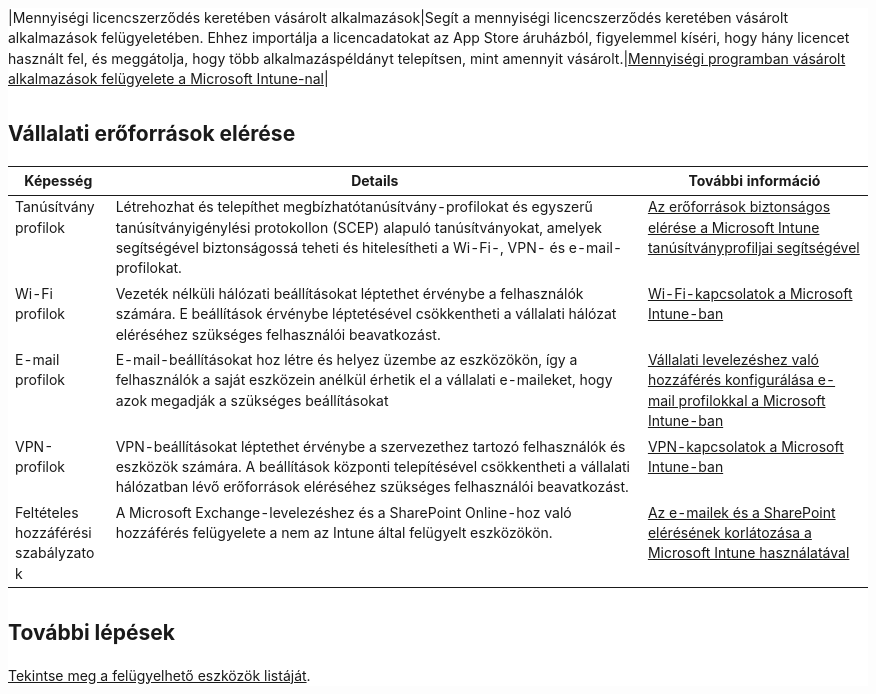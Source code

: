 |Mennyiségi licencszerződés keretében vásárolt alkalmazások|Segít a mennyiségi licencszerződés keretében vásárolt alkalmazások felügyeletében. Ehhez importálja a licencadatokat az App Store áruházból, figyelemmel kíséri, hogy hány licencet használt fel, és meggátolja, hogy több alkalmazáspéldányt telepítsen, mint amennyit vásárolt.|[Mennyiségi programban vásárolt alkalmazások felügyelete a Microsoft Intune-nal](../apps/vpp-apps.md)|

## <a name="company-resource-access"></a>Vállalati erőforrások elérése

|Képesség|Details|További információ|
|--------------|-----------|--------------------|
|Tanúsítványprofilok|Létrehozhat és telepíthet megbízhatótanúsítvány-profilokat és egyszerű tanúsítványigénylési protokollon (SCEP) alapuló tanúsítványokat, amelyek segítségével biztonságossá teheti és hitelesítheti a Wi-Fi-, VPN- és e-mail-profilokat.|[Az erőforrások biztonságos elérése a Microsoft Intune tanúsítványprofiljai segítségével](../protect/certificates-configure.md)|
|Wi-Fi profilok|Vezeték nélküli hálózati beállításokat léptethet érvénybe a felhasználók számára. E beállítások érvénybe léptetésével csökkentheti a vállalati hálózat eléréséhez szükséges felhasználói beavatkozást.|[Wi-Fi-kapcsolatok a Microsoft Intune-ban](../configuration/wi-fi-settings-configure.md)|
|E-mail profilok|E-mail-beállításokat hoz létre és helyez üzembe az eszközökön, így a felhasználók a saját eszközein anélkül érhetik el a vállalati e-maileket, hogy azok megadják a szükséges beállításokat|[Vállalati levelezéshez való hozzáférés konfigurálása e-mail profilokkal a Microsoft Intune-ban](../configuration/email-settings-configure.md)|
|VPN-profilok|VPN-beállításokat léptethet érvénybe a szervezethez tartozó felhasználók és eszközök számára. A beállítások központi telepítésével csökkentheti a vállalati hálózatban lévő erőforrások eléréséhez szükséges felhasználói beavatkozást.|[VPN-kapcsolatok a Microsoft Intune-ban](../configuration/device-profiles.md#vpn)|
|Feltételes hozzáférési szabályzatok|A Microsoft Exchange-levelezéshez és a SharePoint Online-hoz való hozzáférés felügyelete a nem az Intune által felügyelt eszközökön.|[Az e-mailek és a SharePoint elérésének korlátozása a Microsoft Intune használatával](../protect/app-based-conditional-access-intune.md)|

## <a name="next-steps"></a>További lépések

[Tekintse meg a felügyelhető eszközök listáját](../remote-actions/device-management.md).
